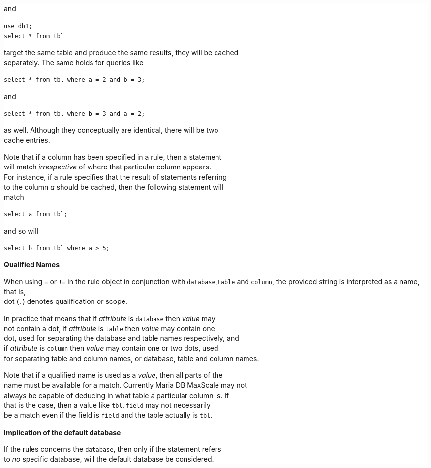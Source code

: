 and

```
use db1;
select * from tbl
```

target the same table and produce the same results, they will be cached\
separately. The same holds for queries like

```
select * from tbl where a = 2 and b = 3;
```

and

```
select * from tbl where b = 3 and a = 2;
```

as well. Although they conceptually are identical, there will be two\
cache entries.

Note that if a column has been specified in a rule, then a statement\
will match _irrespective_ of where that particular column appears.\
For instance, if a rule specifies that the result of statements referring\
to the column _a_ should be cached, then the following statement will\
match

```
select a from tbl;
```

and so will

```
select b from tbl where a > 5;
```

**Qualified Names**

When using `=` or `!=` in the rule object in conjunction with `database`,`table` and `column`, the provided string is interpreted as a name, that is,\
dot (`.`) denotes qualification or scope.

In practice that means that if _attribute_ is `database` then _value_ may\
not contain a dot, if _attribute_ is `table` then _value_ may contain one\
dot, used for separating the database and table names respectively, and\
if _attribute_ is `column` then _value_ may contain one or two dots, used\
for separating table and column names, or database, table and column names.

Note that if a qualified name is used as a _value_, then all parts of the\
name must be available for a match. Currently Maria DB MaxScale may not\
always be capable of deducing in what table a particular column is. If\
that is the case, then a value like `tbl.field` may not necessarily\
be a match even if the field is `field` and the table actually is `tbl`.

**Implication of the default database**

If the rules concerns the `database`, then only if the statement refers\
to _no_ specific database, will the default database be considered.
